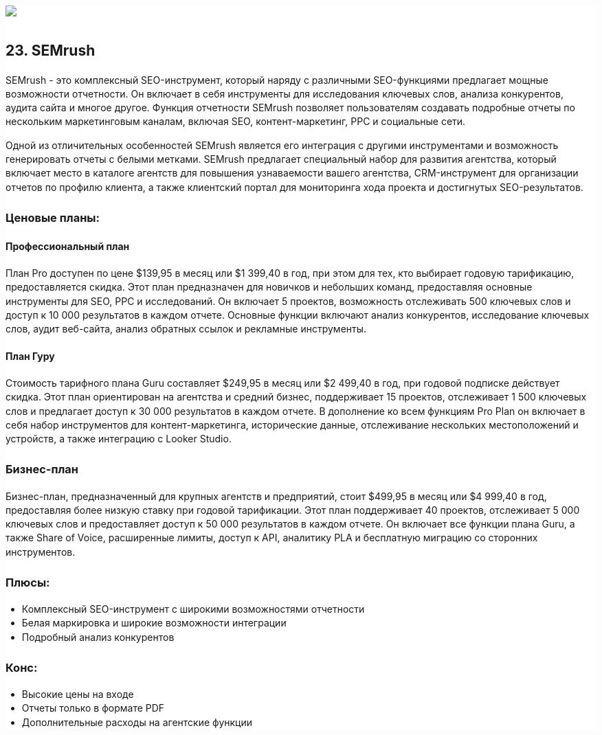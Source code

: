 ![](https://www.link-assistant.com/articles/wp-content/uploads/2024/07/semrush-1024x538.jpg)

## 23\. SEMrush

SEMrush - это комплексный SEO-инструмент, который наряду с различными SEO-функциями предлагает мощные возможности отчетности. Он включает в себя инструменты для исследования ключевых слов, анализа конкурентов, аудита сайта и многое другое. Функция отчетности SEMrush позволяет пользователям создавать подробные отчеты по нескольким маркетинговым каналам, включая SEO, контент-маркетинг, PPC и социальные сети.

Одной из отличительных особенностей SEMrush является его интеграция с другими инструментами и возможность генерировать отчеты с белыми метками. SEMrush предлагает специальный набор для развития агентства, который включает место в каталоге агентств для повышения узнаваемости вашего агентства, CRM-инструмент для организации отчетов по профилю клиента, а также клиентский портал для мониторинга хода проекта и достигнутых SEO-результатов.

### Ценовые планы:

#### Профессиональный план

План Pro доступен по цене $139,95 в месяц или $1 399,40 в год, при этом для тех, кто выбирает годовую тарификацию, предоставляется скидка. Этот план предназначен для новичков и небольших команд, предоставляя основные инструменты для SEO, PPC и исследований. Он включает 5 проектов, возможность отслеживать 500 ключевых слов и доступ к 10 000 результатов в каждом отчете. Основные функции включают анализ конкурентов, исследование ключевых слов, аудит веб-сайта, анализ обратных ссылок и рекламные инструменты.

#### План Гуру

Стоимость тарифного плана Guru составляет $249,95 в месяц или $2 499,40 в год, при годовой подписке действует скидка. Этот план ориентирован на агентства и средний бизнес, поддерживает 15 проектов, отслеживает 1 500 ключевых слов и предлагает доступ к 30 000 результатов в каждом отчете. В дополнение ко всем функциям Pro Plan он включает в себя набор инструментов для контент-маркетинга, исторические данные, отслеживание нескольких местоположений и устройств, а также интеграцию с Looker Studio.

### Бизнес-план

Бизнес-план, предназначенный для крупных агентств и предприятий, стоит $499,95 в месяц или $4 999,40 в год, предоставляя более низкую ставку при годовой тарификации. Этот план поддерживает 40 проектов, отслеживает 5 000 ключевых слов и предоставляет доступ к 50 000 результатов в каждом отчете. Он включает все функции плана Guru, а также Share of Voice, расширенные лимиты, доступ к API, аналитику PLA и бесплатную миграцию со сторонних инструментов.

### Плюсы:

* Комплексный SEO-инструмент с широкими возможностями отчетности
* Белая маркировка и широкие возможности интеграции
* Подробный анализ конкурентов

### Конс:

* Высокие цены на входе
* Отчеты только в формате PDF
* Дополнительные расходы на агентские функции
